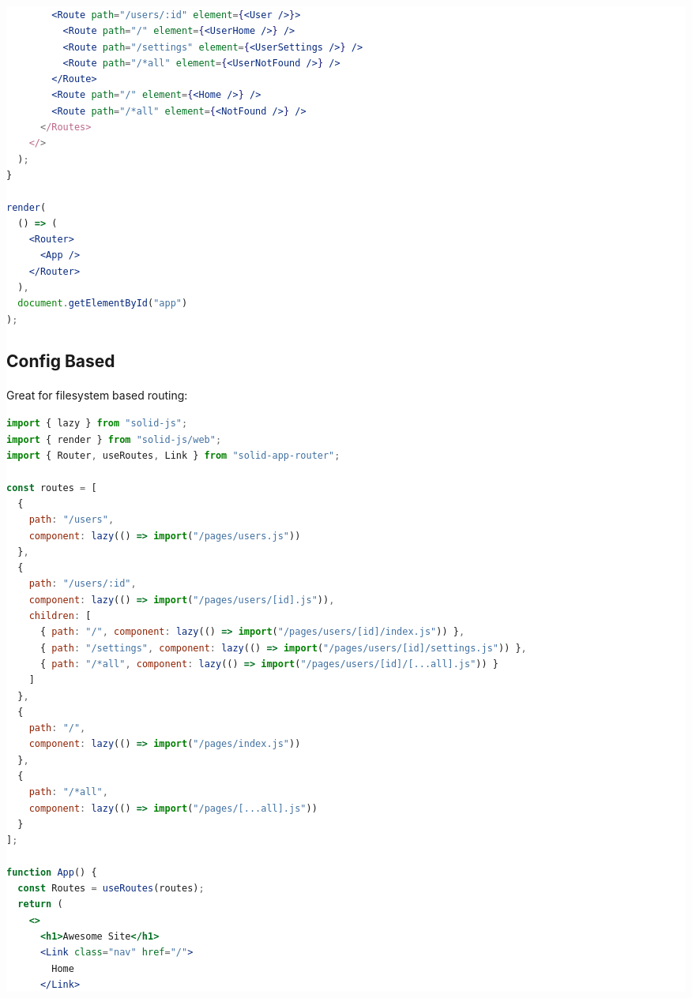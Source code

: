 ```jsx
        <Route path="/users/:id" element={<User />}>
          <Route path="/" element={<UserHome />} />
          <Route path="/settings" element={<UserSettings />} />
          <Route path="/*all" element={<UserNotFound />} />
        </Route>
        <Route path="/" element={<Home />} />
        <Route path="/*all" element={<NotFound />} />
      </Routes>
    </>
  );
}

render(
  () => (
    <Router>
      <App />
    </Router>
  ),
  document.getElementById("app")
);
```

## Config Based

Great for filesystem based routing:

```jsx
import { lazy } from "solid-js";
import { render } from "solid-js/web";
import { Router, useRoutes, Link } from "solid-app-router";

const routes = [
  {
    path: "/users",
    component: lazy(() => import("/pages/users.js"))
  },
  {
    path: "/users/:id",
    component: lazy(() => import("/pages/users/[id].js")),
    children: [
      { path: "/", component: lazy(() => import("/pages/users/[id]/index.js")) },
      { path: "/settings", component: lazy(() => import("/pages/users/[id]/settings.js")) },
      { path: "/*all", component: lazy(() => import("/pages/users/[id]/[...all].js")) }
    ]
  },
  {
    path: "/",
    component: lazy(() => import("/pages/index.js"))
  },
  {
    path: "/*all",
    component: lazy(() => import("/pages/[...all].js"))
  }
];

function App() {
  const Routes = useRoutes(routes);
  return (
    <>
      <h1>Awesome Site</h1>
      <Link class="nav" href="/">
        Home
      </Link>
```